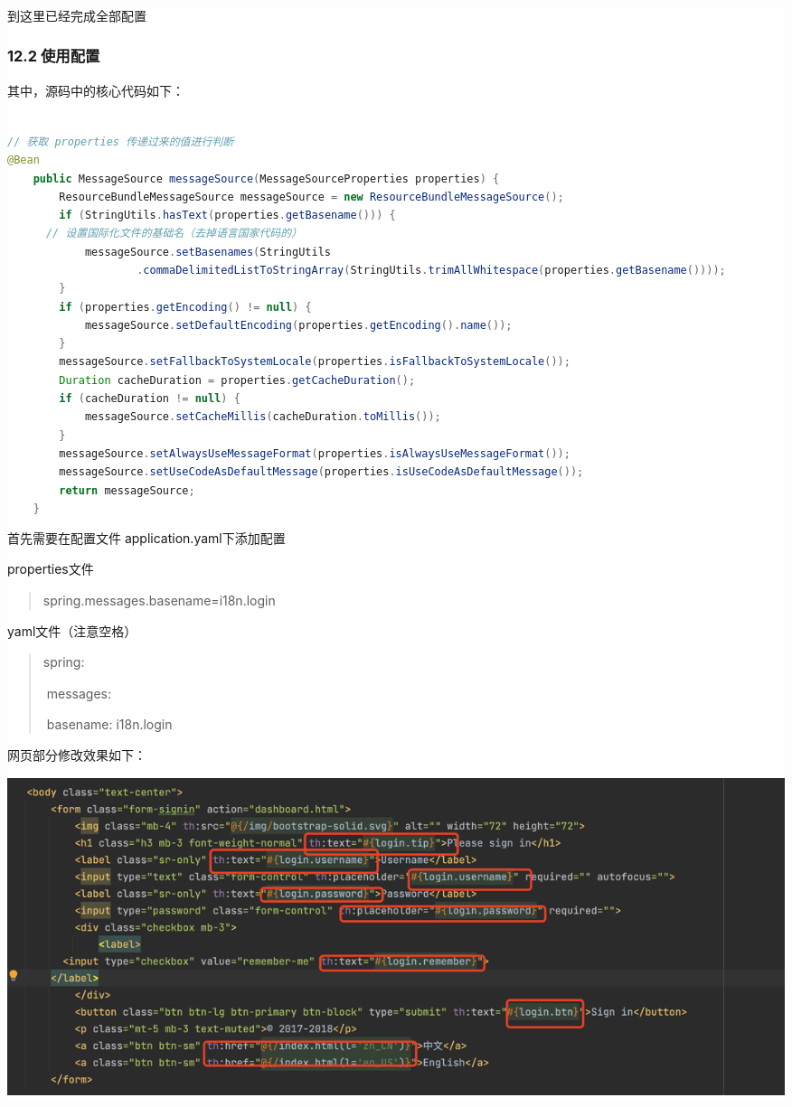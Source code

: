 到这里已经完成全部配置

### 12.2 使用配置

其中，源码中的核心代码如下：

```java

// 获取 properties 传递过来的值进行判断
@Bean
	public MessageSource messageSource(MessageSourceProperties properties) {
		ResourceBundleMessageSource messageSource = new ResourceBundleMessageSource();
		if (StringUtils.hasText(properties.getBasename())) {
      // 设置国际化文件的基础名（去掉语言国家代码的）
			messageSource.setBasenames(StringUtils
					.commaDelimitedListToStringArray(StringUtils.trimAllWhitespace(properties.getBasename())));
		}
		if (properties.getEncoding() != null) {
			messageSource.setDefaultEncoding(properties.getEncoding().name());
		}
		messageSource.setFallbackToSystemLocale(properties.isFallbackToSystemLocale());
		Duration cacheDuration = properties.getCacheDuration();
		if (cacheDuration != null) {
			messageSource.setCacheMillis(cacheDuration.toMillis());
		}
		messageSource.setAlwaysUseMessageFormat(properties.isAlwaysUseMessageFormat());
		messageSource.setUseCodeAsDefaultMessage(properties.isUseCodeAsDefaultMessage());
		return messageSource;
	}
```

首先需要在配置文件 application.yaml下添加配置

properties文件

> spring.messages.basename=i18n.login

yaml文件（注意空格）

>spring:
>
>​	messages:
>
>​		basename: i18n.login

网页部分修改效果如下：

![image-20220418111742976](img/image-20220418111742976.png)
